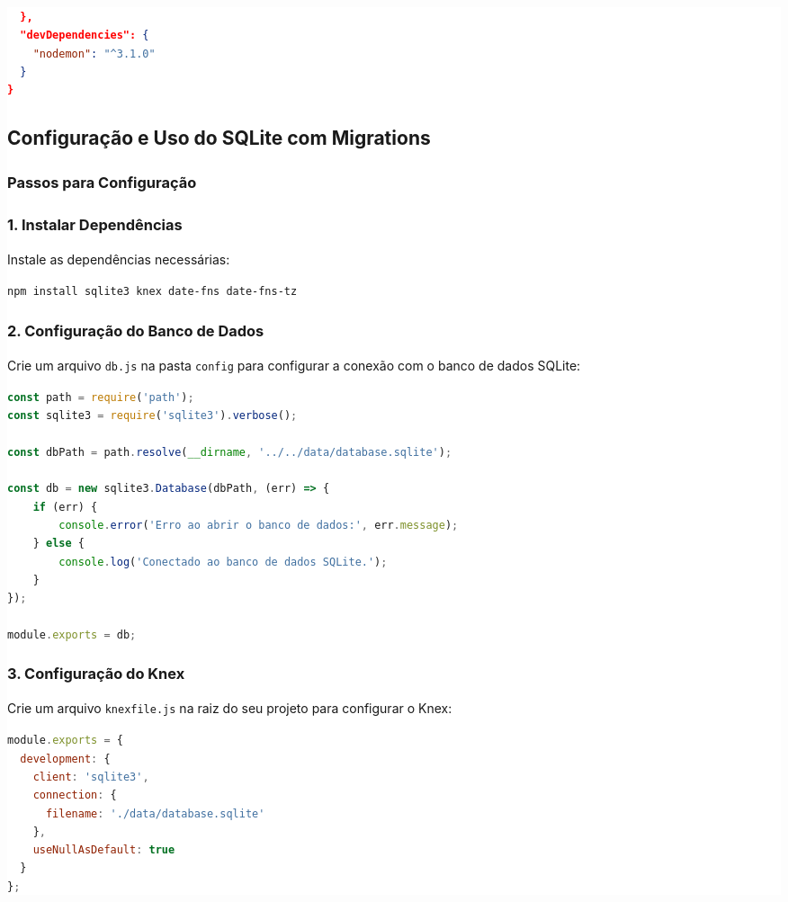 ```json
  },
  "devDependencies": {
    "nodemon": "^3.1.0"
  }
}
```
## Configuração e Uso do SQLite com Migrations

### Passos para Configuração

### 1. Instalar Dependências

Instale as dependências necessárias:

```bash
npm install sqlite3 knex date-fns date-fns-tz
```

### 2. Configuração do Banco de Dados

Crie um arquivo `db.js` na pasta `config` para configurar a conexão com o banco de dados SQLite:

```javascript
const path = require('path');
const sqlite3 = require('sqlite3').verbose();

const dbPath = path.resolve(__dirname, '../../data/database.sqlite');

const db = new sqlite3.Database(dbPath, (err) => {
    if (err) {
        console.error('Erro ao abrir o banco de dados:', err.message);
    } else {
        console.log('Conectado ao banco de dados SQLite.');
    }
});

module.exports = db;
```

### 3. Configuração do Knex

Crie um arquivo `knexfile.js` na raiz do seu projeto para configurar o Knex:

```javascript
module.exports = {
  development: {
    client: 'sqlite3',
    connection: {
      filename: './data/database.sqlite'
    },
    useNullAsDefault: true
  }
};
```
